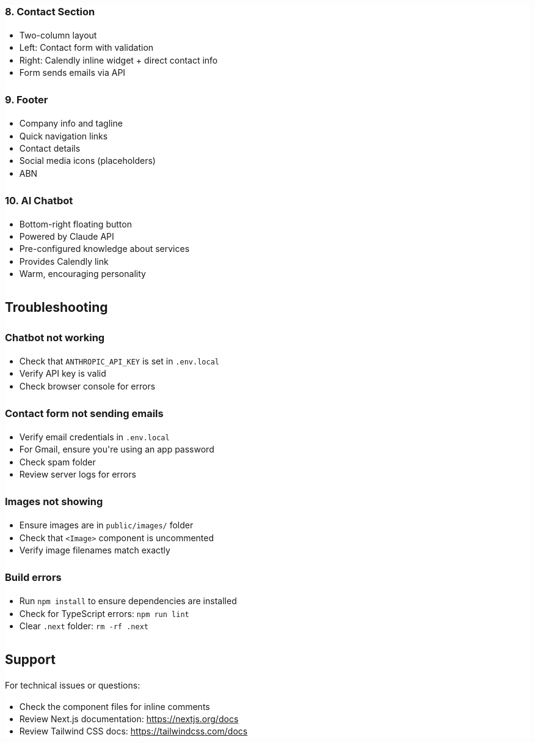 ### 8. Contact Section
- Two-column layout
- Left: Contact form with validation
- Right: Calendly inline widget + direct contact info
- Form sends emails via API

### 9. Footer
- Company info and tagline
- Quick navigation links
- Contact details
- Social media icons (placeholders)
- ABN

### 10. AI Chatbot
- Bottom-right floating button
- Powered by Claude API
- Pre-configured knowledge about services
- Provides Calendly link
- Warm, encouraging personality

## Troubleshooting

### Chatbot not working
- Check that `ANTHROPIC_API_KEY` is set in `.env.local`
- Verify API key is valid
- Check browser console for errors

### Contact form not sending emails
- Verify email credentials in `.env.local`
- For Gmail, ensure you're using an app password
- Check spam folder
- Review server logs for errors

### Images not showing
- Ensure images are in `public/images/` folder
- Check that `<Image>` component is uncommented
- Verify image filenames match exactly

### Build errors
- Run `npm install` to ensure dependencies are installed
- Check for TypeScript errors: `npm run lint`
- Clear `.next` folder: `rm -rf .next`

## Support

For technical issues or questions:
- Check the component files for inline comments
- Review Next.js documentation: https://nextjs.org/docs
- Review Tailwind CSS docs: https://tailwindcss.com/docs
